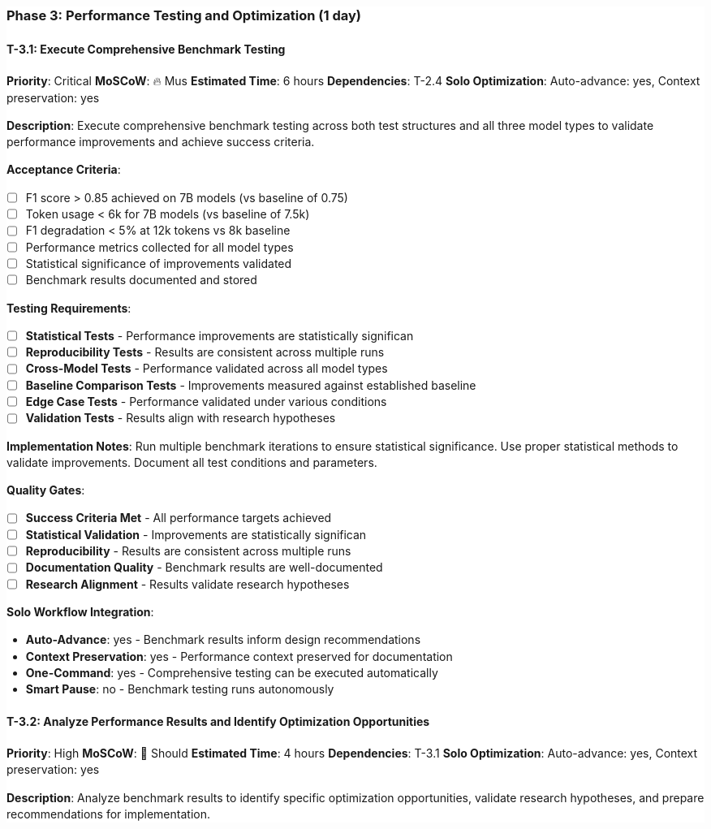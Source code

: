 ### Phase 3: Performance Testing and Optimization (1 day)

#### T-3.1: Execute Comprehensive Benchmark Testing
**Priority**: Critical
**MoSCoW**: 🔥 Mus
**Estimated Time**: 6 hours
**Dependencies**: T-2.4
**Solo Optimization**: Auto-advance: yes, Context preservation: yes

**Description**: Execute comprehensive benchmark testing across both test structures and all three model types to validate performance improvements and achieve success criteria.

**Acceptance Criteria**:
- [ ] F1 score > 0.85 achieved on 7B models (vs baseline of 0.75)
- [ ] Token usage < 6k for 7B models (vs baseline of 7.5k)
- [ ] F1 degradation < 5% at 12k tokens vs 8k baseline
- [ ] Performance metrics collected for all model types
- [ ] Statistical significance of improvements validated
- [ ] Benchmark results documented and stored

**Testing Requirements**:
- [ ] **Statistical Tests** - Performance improvements are statistically significan
- [ ] **Reproducibility Tests** - Results are consistent across multiple runs
- [ ] **Cross-Model Tests** - Performance validated across all model types
- [ ] **Baseline Comparison Tests** - Improvements measured against established baseline
- [ ] **Edge Case Tests** - Performance validated under various conditions
- [ ] **Validation Tests** - Results align with research hypotheses

**Implementation Notes**: Run multiple benchmark iterations to ensure statistical significance. Use proper statistical methods to validate improvements. Document all test conditions and parameters.

**Quality Gates**:
- [ ] **Success Criteria Met** - All performance targets achieved
- [ ] **Statistical Validation** - Improvements are statistically significan
- [ ] **Reproducibility** - Results are consistent across multiple runs
- [ ] **Documentation Quality** - Benchmark results are well-documented
- [ ] **Research Alignment** - Results validate research hypotheses

**Solo Workflow Integration**:
- **Auto-Advance**: yes - Benchmark results inform design recommendations
- **Context Preservation**: yes - Performance context preserved for documentation
- **One-Command**: yes - Comprehensive testing can be executed automatically
- **Smart Pause**: no - Benchmark testing runs autonomously

#### T-3.2: Analyze Performance Results and Identify Optimization Opportunities
**Priority**: High
**MoSCoW**: 🎯 Should
**Estimated Time**: 4 hours
**Dependencies**: T-3.1
**Solo Optimization**: Auto-advance: yes, Context preservation: yes

**Description**: Analyze benchmark results to identify specific optimization opportunities, validate research hypotheses, and prepare recommendations for implementation.
